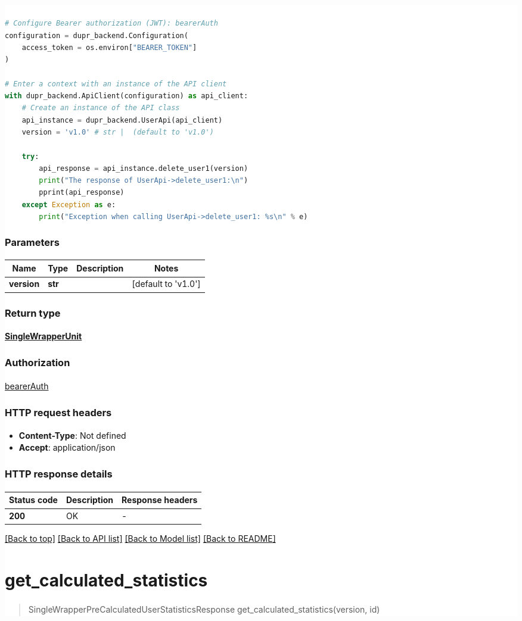 ```python

# Configure Bearer authorization (JWT): bearerAuth
configuration = dupr_backend.Configuration(
    access_token = os.environ["BEARER_TOKEN"]
)

# Enter a context with an instance of the API client
with dupr_backend.ApiClient(configuration) as api_client:
    # Create an instance of the API class
    api_instance = dupr_backend.UserApi(api_client)
    version = 'v1.0' # str |  (default to 'v1.0')

    try:
        api_response = api_instance.delete_user1(version)
        print("The response of UserApi->delete_user1:\n")
        pprint(api_response)
    except Exception as e:
        print("Exception when calling UserApi->delete_user1: %s\n" % e)
```



### Parameters


Name | Type | Description  | Notes
------------- | ------------- | ------------- | -------------
 **version** | **str**|  | [default to &#39;v1.0&#39;]

### Return type

[**SingleWrapperUnit**](SingleWrapperUnit.md)

### Authorization

[bearerAuth](../README.md#bearerAuth)

### HTTP request headers

 - **Content-Type**: Not defined
 - **Accept**: application/json

### HTTP response details

| Status code | Description | Response headers |
|-------------|-------------|------------------|
**200** | OK |  -  |

[[Back to top]](#) [[Back to API list]](../README.md#documentation-for-api-endpoints) [[Back to Model list]](../README.md#documentation-for-models) [[Back to README]](../README.md)

# **get_calculated_statistics**
> SingleWrapperPreCalculatedUserStatisticsResponse get_calculated_statistics(version, id)
